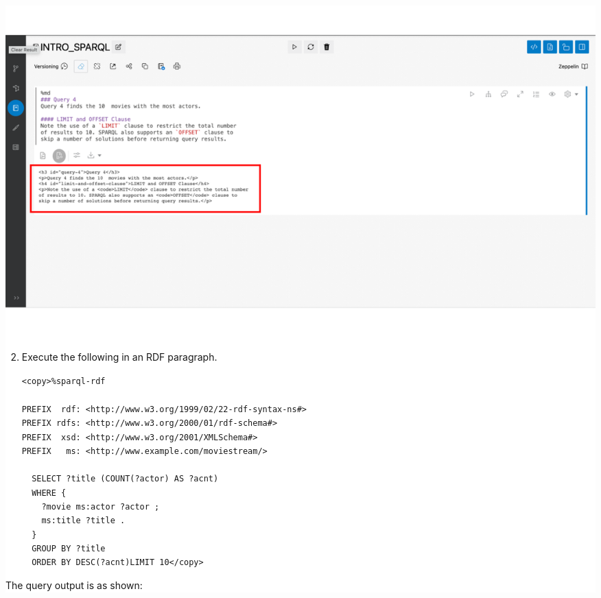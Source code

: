   ![Finds the 10 movies with the most actors](./images/query4.png)

2. Execute the following in an RDF paragraph.

    ```
    <copy>%sparql-rdf

    PREFIX  rdf: <http://www.w3.org/1999/02/22-rdf-syntax-ns#>
    PREFIX rdfs: <http://www.w3.org/2000/01/rdf-schema#>
    PREFIX  xsd: <http://www.w3.org/2001/XMLSchema#>
    PREFIX   ms: <http://www.example.com/moviestream/>

      SELECT ?title (COUNT(?actor) AS ?acnt)
      WHERE {
        ?movie ms:actor ?actor ;
        ms:title ?title .
      }
      GROUP BY ?title
      ORDER BY DESC(?acnt)LIMIT 10</copy>
    ```

The query output is as shown:
